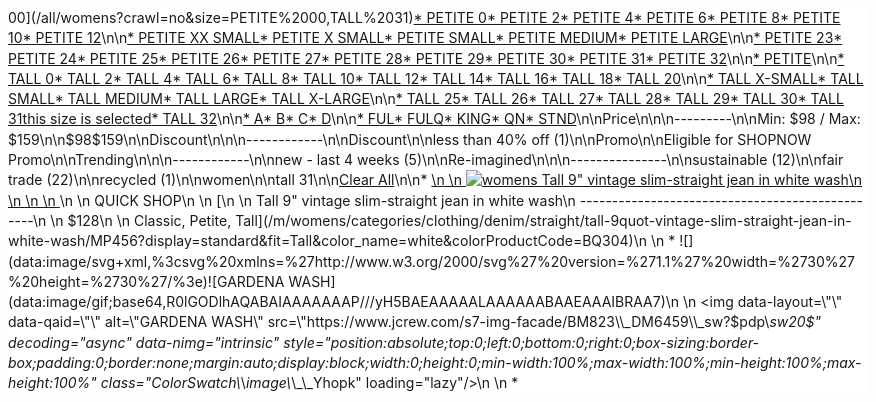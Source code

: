 00](/all/womens?crawl=no&size=PETITE%2000,TALL%2031)[*   PETITE 0](/all/womens?crawl=no&size=PETITE%200,TALL%2031)[*   PETITE 2](/all/womens?crawl=no&size=PETITE%202,TALL%2031)[*   PETITE 4](/all/womens?crawl=no&size=PETITE%204,TALL%2031)[*   PETITE 6](/all/womens?crawl=no&size=PETITE%206,TALL%2031)[*   PETITE 8](/all/womens?crawl=no&size=PETITE%208,TALL%2031)[*   PETITE 10](/all/womens?crawl=no&size=PETITE%2010,TALL%2031)[*   PETITE 12](/all/womens?crawl=no&size=PETITE%2012,TALL%2031)\n\n[*   PETITE XX SMALL](/all/womens?crawl=no&size=PETITE%20XX%20SMALL,TALL%2031)[*   PETITE X SMALL](/all/womens?crawl=no&size=PETITE%20X%20SMALL,TALL%2031)[*   PETITE SMALL](/all/womens?crawl=no&size=PETITE%20SMALL,TALL%2031)[*   PETITE MEDIUM](/all/womens?crawl=no&size=PETITE%20MEDIUM,TALL%2031)[*   PETITE LARGE](/all/womens?crawl=no&size=PETITE%20LARGE,TALL%2031)\n\n[*   PETITE 23](/all/womens?crawl=no&size=PETITE%2023,TALL%2031)[*   PETITE 24](/all/womens?crawl=no&size=PETITE%2024,TALL%2031)[*   PETITE 25](/all/womens?crawl=no&size=PETITE%2025,TALL%2031)[*   PETITE 26](/all/womens?crawl=no&size=PETITE%2026,TALL%2031)[*   PETITE 27](/all/womens?crawl=no&size=PETITE%2027,TALL%2031)[*   PETITE 28](/all/womens?crawl=no&size=PETITE%2028,TALL%2031)[*   PETITE 29](/all/womens?crawl=no&size=PETITE%2029,TALL%2031)[*   PETITE 30](/all/womens?crawl=no&size=PETITE%2030,TALL%2031)[*   PETITE 31](/all/womens?crawl=no&size=PETITE%2031,TALL%2031)[*   PETITE 32](/all/womens?crawl=no&size=PETITE%2032,TALL%2031)\n\n[*   PETITE](/all/womens?crawl=no&size=PETITE,TALL%2031)\n\n[*   TALL 0](/all/womens?crawl=no&size=TALL%2031,TALL%20SIZE%200)[*   TALL 2](/all/womens?crawl=no&size=TALL%202,TALL%2031)[*   TALL 4](/all/womens?crawl=no&size=TALL%2031,TALL%204)[*   TALL 6](/all/womens?crawl=no&size=TALL%2031,TALL%206)[*   TALL 8](/all/womens?crawl=no&size=TALL%2031,TALL%208)[*   TALL 10](/all/womens?crawl=no&size=TALL%2010,TALL%2031)[*   TALL 12](/all/womens?crawl=no&size=TALL%2012,TALL%2031)[*   TALL 14](/all/womens?crawl=no&size=TALL%2014,TALL%2031)[*   TALL 16](/all/womens?crawl=no&size=TALL%2016,TALL%2031)[*   TALL 18](/all/womens?crawl=no&size=TALL%2018,TALL%2031)[*   TALL 20](/all/womens?crawl=no&size=TALL%2020,TALL%2031)\n\n[*   TALL X-SMALL](/all/womens?crawl=no&size=TALL%2031,TALL%20X-SMALL)[*   TALL SMALL](/all/womens?crawl=no&size=TALL%2031,TALL%20SMALL)[*   TALL MEDIUM](/all/womens?crawl=no&size=TALL%2031,TALL%20MEDIUM)[*   TALL LARGE](/all/womens?crawl=no&size=TALL%2031,TALL%20LARGE)[*   TALL X-LARGE](/all/womens?crawl=no&size=TALL%2031,TALL%20X-LARGE)\n\n[*   TALL 25](/all/womens?crawl=no&size=TALL%2025,TALL%2031)[*   TALL 26](/all/womens?crawl=no&size=TALL%2026,TALL%2031)[*   TALL 27](/all/womens?crawl=no&size=TALL%2027,TALL%2031)[*   TALL 28](/all/womens?crawl=no&size=TALL%2028,TALL%2031)[*   TALL 29](/all/womens?crawl=no&size=TALL%2029,TALL%2031)[*   TALL 30](/all/womens?crawl=no&size=TALL%2030,TALL%2031)[*   TALL 31this size is selected](/all/womens?crawl=no)[*   TALL 32](/all/womens?crawl=no&size=TALL%2031,TALL%2032)\n\n[*   A](/all/womens?crawl=no&size=A,TALL%2031)[*   B](/all/womens?crawl=no&size=B,TALL%2031)[*   C](/all/womens?crawl=no&size=C,TALL%2031)[*   D](/all/womens?crawl=no&size=D,TALL%2031)\n\n[*   FUL](/all/womens?crawl=no&size=FUL,TALL%2031)[*   FULQ](/all/womens?crawl=no&size=FULQ,TALL%2031)[*   KING](/all/womens?crawl=no&size=KING,TALL%2031)[*   QN](/all/womens?crawl=no&size=QN,TALL%2031)[*   STND](/all/womens?crawl=no&size=STND,TALL%2031)\n\nPrice\n\n\n---------\n\nMin: $98 / Max: $159\n\n$98$159\n\nDiscount\n\n\n------------\n\nDiscount\n\n[](/all/womens?crawl=no&discount=lessThan40Off&size=TALL%2031)less than 40% off (1)\n\nPromo\n\n[](/all/womens?crawl=no&pmid=msg-30-off-full-price%2Cmsg-pam-promo%2Cmsg-30-off-sale~SHOPNOW&size=TALL%2031)Eligible for SHOPNOW Promo\n\nTrending\n\n\n------------\n\n[](/all/womens?crawl=no&size=TALL%2031&trending=newLast4Weeks)new - last 4 weeks (5)\n\nRe-imagined\n\n\n---------------\n\n[](/all/womens?clothing=Sustainable&crawl=no&size=TALL%2031)sustainable (12)\n\n[](/all/womens?clothing=Fair%20Trade&crawl=no&size=TALL%2031)fair trade (22)\n\n[](/all/womens?clothing=Recycled&crawl=no&size=TALL%2031)recycled (1)\n\nwomen[](/all/?crawl=no)\n\ntall 31[](/all/womens?crawl=no)\n\n[Clear All](/all/?crawl=no)\n\n*   [\n    \n    ![womens Tall 9&quot; vintage slim-straight jean in white wash](https://www.jcrew.com/s7-img-facade/BQ304_DM0574_m?hei=640&crop=0,0,512,0)\n    \n    \n    \n    ](/m/womens/categories/clothing/denim/straight/tall-9quot-vintage-slim-straight-jean-in-white-wash/MP456?display=standard&fit=Tall&color_name=white&colorProductCode=BQ304)\n    \n    QUICK SHOP\n    \n    [\n    \n    Tall 9\" vintage slim-straight jean in white wash\n    ------------------------------------------------\n    \n    $128\n    \n    Classic, Petite, Tall](/m/womens/categories/clothing/denim/straight/tall-9quot-vintage-slim-straight-jean-in-white-wash/MP456?display=standard&fit=Tall&color_name=white&colorProductCode=BQ304)\n    \n    *   ![](data:image/svg+xml,%3csvg%20xmlns=%27http://www.w3.org/2000/svg%27%20version=%271.1%27%20width=%2730%27%20height=%2730%27/%3e)![GARDENA WASH](data:image/gif;base64,R0lGODlhAQABAIAAAAAAAP///yH5BAEAAAAALAAAAAABAAEAAAIBRAA7)\n        \n        <img data-layout=\"\" data-qaid=\"\" alt=\"GARDENA WASH\" src=\"https://www.jcrew.com/s7-img-facade/BM823\\_DM6459\\_sw?$pdp\\_sw20$\" decoding=\"async\" data-nimg=\"intrinsic\" style=\"position:absolute;top:0;left:0;bottom:0;right:0;box-sizing:border-box;padding:0;border:none;margin:auto;display:block;width:0;height:0;min-width:100%;max-width:100%;min-height:100%;max-height:100%\" class=\"ColorSwatch\\_\\_image\\_\\_\\_Yhopk\" loading=\"lazy\"/>\n        \n    *